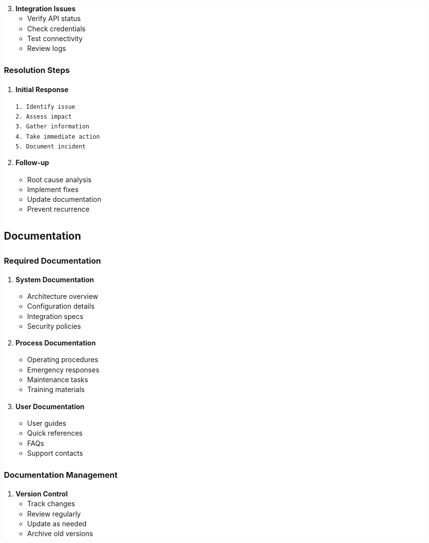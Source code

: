 3. **Integration Issues**
   - Verify API status
   - Check credentials
   - Test connectivity
   - Review logs

### Resolution Steps

1. **Initial Response**
   ```
   1. Identify issue
   2. Assess impact
   3. Gather information
   4. Take immediate action
   5. Document incident
   ```

2. **Follow-up**
   - Root cause analysis
   - Implement fixes
   - Update documentation
   - Prevent recurrence

## Documentation

### Required Documentation

1. **System Documentation**
   - Architecture overview
   - Configuration details
   - Integration specs
   - Security policies

2. **Process Documentation**
   - Operating procedures
   - Emergency responses
   - Maintenance tasks
   - Training materials

3. **User Documentation**
   - User guides
   - Quick references
   - FAQs
   - Support contacts

### Documentation Management

1. **Version Control**
   - Track changes
   - Review regularly
   - Update as needed
   - Archive old versions
